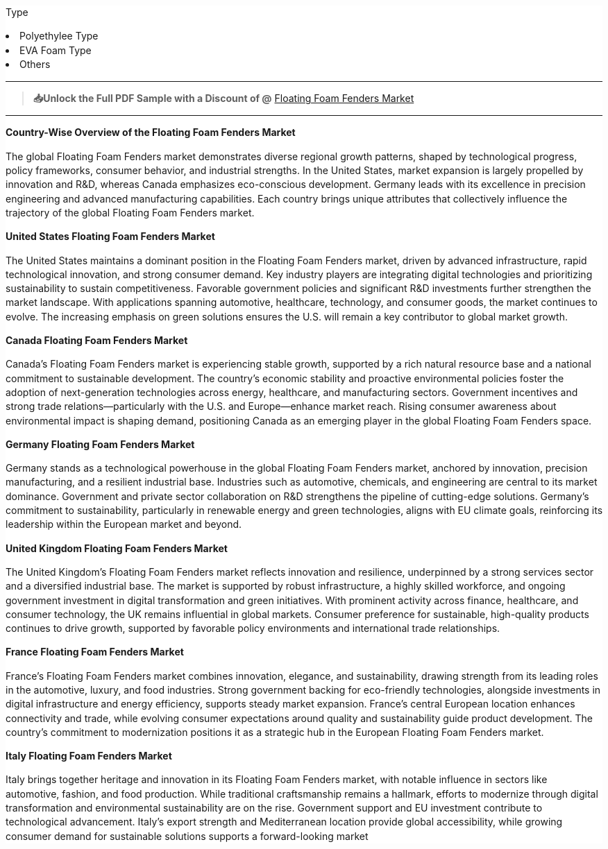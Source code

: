 Type</li><li>Polyethylee Type</li><li>EVA Foam Type</li><li>Others</li></ul></p><hr /><blockquote><p><strong>📥Unlock the Full PDF Sample with a Discount of @</strong> <a href="https://www.marketresearchintellect.com/ask-for-discount/?rid=341781&amp;utm_source=Github-April&amp;utm_medium=041">Floating Foam Fenders Market</a></p></blockquote><hr /><p class="" data-start="217" data-end="261"><strong data-start="217" data-end="261">Country-Wise Overview of the Floating Foam Fenders Market</strong></p><p class="" data-start="263" data-end="774">The global Floating Foam Fenders market demonstrates diverse regional growth patterns, shaped by technological progress, policy frameworks, consumer behavior, and industrial strengths. In the United States, market expansion is largely propelled by innovation and R&amp;D, whereas Canada emphasizes eco-conscious development. Germany leads with its excellence in precision engineering and advanced manufacturing capabilities. Each country brings unique attributes that collectively influence the trajectory of the global Floating Foam Fenders market.</p><p class="" data-start="776" data-end="1421"><strong data-start="776" data-end="805">United States Floating Foam Fenders Market</strong></p><p class="" data-start="776" data-end="1421">The United States maintains a dominant position in the Floating Foam Fenders market, driven by advanced infrastructure, rapid technological innovation, and strong consumer demand. Key industry players are integrating digital technologies and prioritizing sustainability to sustain competitiveness. Favorable government policies and significant R&amp;D investments further strengthen the market landscape. With applications spanning automotive, healthcare, technology, and consumer goods, the market continues to evolve. The increasing emphasis on green solutions ensures the U.S. will remain a key contributor to global market growth.</p><p class="" data-start="1423" data-end="2019"><strong data-start="1423" data-end="1445">Canada Floating Foam Fenders Market</strong></p><p class="" data-start="1423" data-end="2019">Canada&rsquo;s Floating Foam Fenders market is experiencing stable growth, supported by a rich natural resource base and a national commitment to sustainable development. The country&rsquo;s economic stability and proactive environmental policies foster the adoption of next-generation technologies across energy, healthcare, and manufacturing sectors. Government incentives and strong trade relations&mdash;particularly with the U.S. and Europe&mdash;enhance market reach. Rising consumer awareness about environmental impact is shaping demand, positioning Canada as an emerging player in the global Floating Foam Fenders space.</p><p class="" data-start="2021" data-end="2591"><strong data-start="2021" data-end="2044">Germany Floating Foam Fenders Market</strong></p><p class="" data-start="2021" data-end="2591">Germany stands as a technological powerhouse in the global Floating Foam Fenders market, anchored by innovation, precision manufacturing, and a resilient industrial base. Industries such as automotive, chemicals, and engineering are central to its market dominance. Government and private sector collaboration on R&amp;D strengthens the pipeline of cutting-edge solutions. Germany&rsquo;s commitment to sustainability, particularly in renewable energy and green technologies, aligns with EU climate goals, reinforcing its leadership within the European market and beyond.</p><p class="" data-start="2593" data-end="3221"><strong data-start="2593" data-end="2623">United Kingdom Floating Foam Fenders Market</strong></p><p class="" data-start="2593" data-end="3221">The United Kingdom&rsquo;s Floating Foam Fenders market reflects innovation and resilience, underpinned by a strong services sector and a diversified industrial base. The market is supported by robust infrastructure, a highly skilled workforce, and ongoing government investment in digital transformation and green initiatives. With prominent activity across finance, healthcare, and consumer technology, the UK remains influential in global markets. Consumer preference for sustainable, high-quality products continues to drive growth, supported by favorable policy environments and international trade relationships.</p><p class="" data-start="3223" data-end="3838"><strong data-start="3223" data-end="3245">France Floating Foam Fenders Market</strong></p><p class="" data-start="3223" data-end="3838">France&rsquo;s Floating Foam Fenders market combines innovation, elegance, and sustainability, drawing strength from its leading roles in the automotive, luxury, and food industries. Strong government backing for eco-friendly technologies, alongside investments in digital infrastructure and energy efficiency, supports steady market expansion. France&rsquo;s central European location enhances connectivity and trade, while evolving consumer expectations around quality and sustainability guide product development. The country&rsquo;s commitment to modernization positions it as a strategic hub in the European Floating Foam Fenders market.</p><p class="" data-start="3840" data-end="4422"><strong data-start="3840" data-end="3861">Italy Floating Foam Fenders Market</strong></p><p class="" data-start="3840" data-end="4422">Italy brings together heritage and innovation in its Floating Foam Fenders market, with notable influence in sectors like automotive, fashion, and food production. While traditional craftsmanship remains a hallmark, efforts to modernize through digital transformation and environmental sustainability are on the rise. Government support and EU investment contribute to technological advancement. Italy&rsquo;s export strength and Mediterranean location provide global accessibility, while growing consumer demand for sustainable solutions supports a forward-looking market
